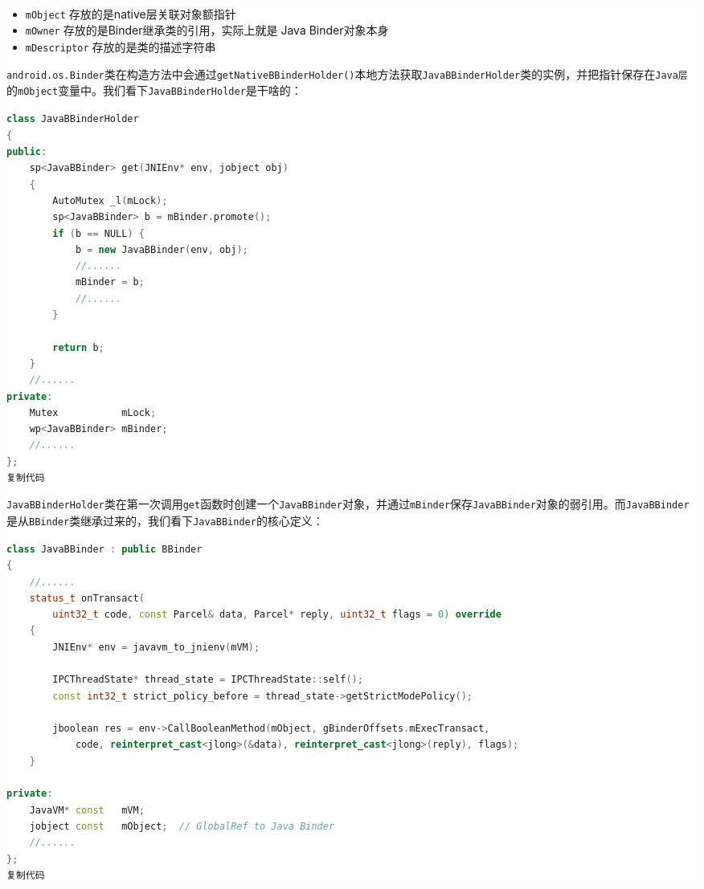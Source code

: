 - `mObject` 存放的是native层关联对象额指针
- `mOwner` 存放的是Binder继承类的引用，实际上就是 Java Binder对象本身
- `mDescriptor` 存放的是类的描述字符串

`android.os.Binder`类在构造方法中会通过`getNativeBBinderHolder()`本地方法获取`JavaBBinderHolder`类的实例，并把指针保存在`Java层`的`mObject`变量中。我们看下`JavaBBinderHolder`是干啥的：

```cpp
class JavaBBinderHolder
{
public:
    sp<JavaBBinder> get(JNIEnv* env, jobject obj)
    {
        AutoMutex _l(mLock);
        sp<JavaBBinder> b = mBinder.promote();
        if (b == NULL) {
            b = new JavaBBinder(env, obj);
            //......
            mBinder = b;
            //......
        }

        return b;
    }
    //......
private:
    Mutex           mLock;
    wp<JavaBBinder> mBinder;
    //......
};
复制代码
```

`JavaBBinderHolder`类在第一次调用`get`函数时创建一个`JavaBBinder`对象，并通过`mBinder`保存`JavaBBinder`对象的弱引用。而`JavaBBinder`是从`BBinder`类继承过来的，我们看下`JavaBBinder`的核心定义：

```cpp
class JavaBBinder : public BBinder
{
    //......
    status_t onTransact(
        uint32_t code, const Parcel& data, Parcel* reply, uint32_t flags = 0) override
    {
        JNIEnv* env = javavm_to_jnienv(mVM);

        IPCThreadState* thread_state = IPCThreadState::self();
        const int32_t strict_policy_before = thread_state->getStrictModePolicy();

        jboolean res = env->CallBooleanMethod(mObject, gBinderOffsets.mExecTransact,
            code, reinterpret_cast<jlong>(&data), reinterpret_cast<jlong>(reply), flags);
    }
    
private:
    JavaVM* const   mVM;
    jobject const   mObject;  // GlobalRef to Java Binder
    //......
};
复制代码
```
